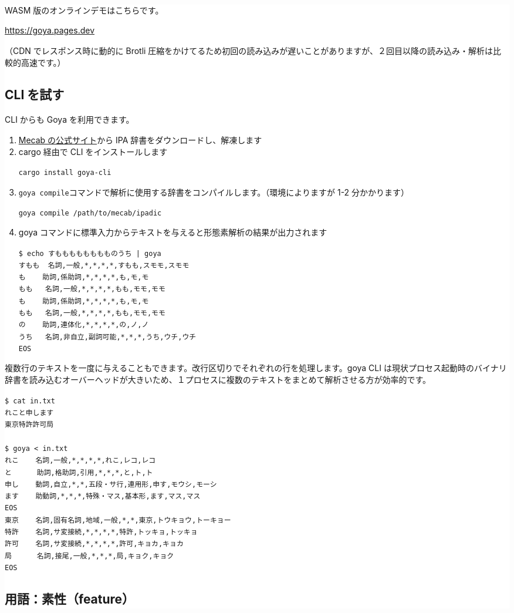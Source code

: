 WASM 版のオンラインデモはこちらです。

https://goya.pages.dev

（CDN でレスポンス時に動的に Brotli 圧縮をかけてるため初回の読み込みが遅いことがありますが、２回目以降の読み込み・解析は比較的高速です。）

## CLI を試す

CLI からも Goya を利用できます。

1. [Mecab の公式サイト](https://taku910.github.io/mecab/)から IPA 辞書をダウンロードし、解凍します
2. cargo 経由で CLI をインストールします
   ```
   cargo install goya-cli
   ```
3. `goya compile`コマンドで解析に使用する辞書をコンパイルします。（環境によりますが 1-2 分かかります）
   ```
   goya compile /path/to/mecab/ipadic
   ```
4. goya コマンドに標準入力からテキストを与えると形態素解析の結果が出力されます
   ```
   $ echo すもももももももものうち | goya
   すもも	名詞,一般,*,*,*,*,すもも,スモモ,スモモ
   も	助詞,係助詞,*,*,*,*,も,モ,モ
   もも	名詞,一般,*,*,*,*,もも,モモ,モモ
   も	助詞,係助詞,*,*,*,*,も,モ,モ
   もも	名詞,一般,*,*,*,*,もも,モモ,モモ
   の	助詞,連体化,*,*,*,*,の,ノ,ノ
   うち	名詞,非自立,副詞可能,*,*,*,うち,ウチ,ウチ
   EOS
   ```

複数行のテキストを一度に与えることもできます。改行区切りでそれぞれの行を処理します。goya CLI は現状プロセス起動時のバイナリ辞書を読み込むオーバーヘッドが大きいため、１プロセスに複数のテキストをまとめて解析させる方が効率的です。

```
$ cat in.txt
れこと申します
東京特許許可局

$ goya < in.txt
れこ    名詞,一般,*,*,*,*,れこ,レコ,レコ
と      助詞,格助詞,引用,*,*,*,と,ト,ト
申し    動詞,自立,*,*,五段・サ行,連用形,申す,モウシ,モーシ
ます    助動詞,*,*,*,特殊・マス,基本形,ます,マス,マス
EOS
東京    名詞,固有名詞,地域,一般,*,*,東京,トウキョウ,トーキョー
特許    名詞,サ変接続,*,*,*,*,特許,トッキョ,トッキョ
許可    名詞,サ変接続,*,*,*,*,許可,キョカ,キョカ
局      名詞,接尾,一般,*,*,*,局,キョク,キョク
EOS
```

## 用語：素性（feature）
